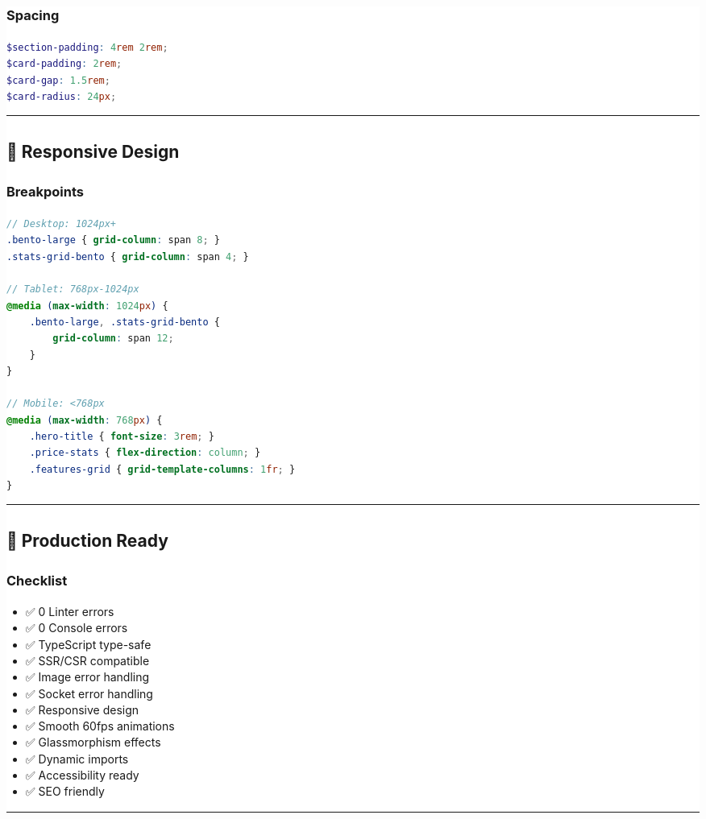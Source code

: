 ### Spacing
```scss
$section-padding: 4rem 2rem;
$card-padding: 2rem;
$card-gap: 1.5rem;
$card-radius: 24px;
```

---

## 📱 Responsive Design

### Breakpoints
```scss
// Desktop: 1024px+
.bento-large { grid-column: span 8; }
.stats-grid-bento { grid-column: span 4; }

// Tablet: 768px-1024px
@media (max-width: 1024px) {
    .bento-large, .stats-grid-bento { 
        grid-column: span 12; 
    }
}

// Mobile: <768px
@media (max-width: 768px) {
    .hero-title { font-size: 3rem; }
    .price-stats { flex-direction: column; }
    .features-grid { grid-template-columns: 1fr; }
}
```

---

## 🚀 Production Ready

### Checklist
- ✅ 0 Linter errors
- ✅ 0 Console errors
- ✅ TypeScript type-safe
- ✅ SSR/CSR compatible
- ✅ Image error handling
- ✅ Socket error handling
- ✅ Responsive design
- ✅ Smooth 60fps animations
- ✅ Glassmorphism effects
- ✅ Dynamic imports
- ✅ Accessibility ready
- ✅ SEO friendly

---